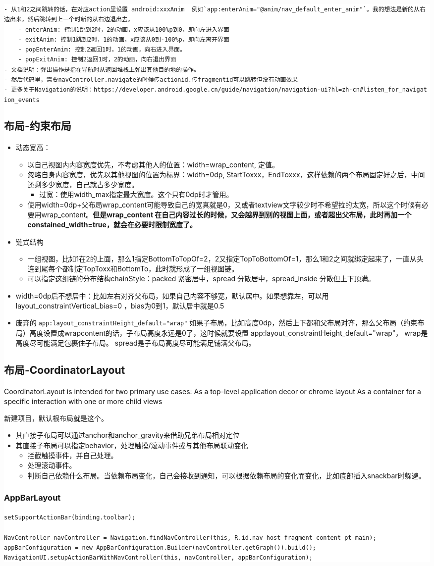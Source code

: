 	- 从1和2之间跳转的话，在对应action里设置 android:xxxAnim  例如`app:enterAnim="@anim/nav_default_enter_anim"`。我的想法是新的从右边出来，然后跳转到上一个时新的从右边退出去。
		- enterAnim: 控制1跳到2时，2的动画，x应该从100%p到0，即向左进入界面
		- exitAnim: 控制1跳到2时，1的动画，x应该从0到-100%p，即向左离开界面
		- popEnterAnim: 控制2返回1时，1的动画，向右进入界面。
		- popExitAnim: 控制2返回1时，2的动画，向右退出界面
	- 文档说明：弹出操作是指在导航时从返回堆栈上弹出其他目的地的操作。
	- 然后代码里，需要navController.navigate的时候传actionid.传fragmentid可以跳转但没有动画效果
	- 更多关于Navigation的说明：https://developer.android.google.cn/guide/navigation/navigation-ui?hl=zh-cn#listen_for_navigation_events
## 布局-约束布局

- 动态宽高：
	- 以自己视图内内容宽度优先，不考虑其他人的位置：width=wrap_content, 定值。
	- 忽略自身内容宽度，优先以其他视图的位置为标界：width=0dp, StartToxxx，EndToxxx，这样依赖的两个布局固定好之后，中间还剩多少宽度，自己就占多少宽度。
		- 过宽：使用width_max指定最大宽度。这个只有0dp时才管用。
	- 使用width=0dp+父布局wrap_content可能导致自己的宽真就是0，又或者textview文字较少时不希望拉的太宽，所以这个时候有必要用wrap_content。**但是wrap_content 在自己内容过长的时候，又会越界到别的视图上面，或者超出父布局，此时再加一个constained_width=true，就会在必要时限制宽度了。**
- 链式结构
	- 一组视图，比如1在2的上面，那么1指定BottomToTopOf=2，2又指定TopToBottomOf=1，那么1和2之间就绑定起来了，一直从头连到尾每个都制定TopToxx和BottomTo，此时就形成了一组视图链。
	- 可以指定这组链的分布结构chainStyle：packed 紧密居中，spread 分散居中，spread_inside 分散但上下顶满。
- width=0dp后不想居中：比如左右对齐父布局，如果自己内容不够宽，默认居中。如果想靠左，可以用layout_constraintVertical_bias=0 ，bias为0到1，默认居中就是0.5 


- 废弃的 `app:layout_constraintHeight_default="wrap"`
	如果子布局，比如高度0dp，然后上下都和父布局对齐，那么父布局（约束布局）高度设置成wrapcontent的话，子布局高度永远是0了，这时候就要设置
	app:layout_constraintHeight_default="wrap"，
	wrap是高度尽可能满足包裹住子布局。
	spread是子布局高度尽可能满足铺满父布局。

## 布局-CoordinatorLayout
CoordinatorLayout is intended for two primary use cases:
As a top-level application decor or chrome layout
As a container for a specific interaction with one or more child views

新建项目，默认根布局就是这个。
- 其直接子布局可以通过anchor和anchor_gravity来借助兄弟布局相对定位
- 其直接子布局可以指定behavior，处理触摸/滚动事件或与其他布局联动变化
	- 拦截触摸事件，并自己处理。
	- 处理滚动事件。
	- 判断自己依赖什么布局。当依赖布局变化，自己会接收到通知，可以根据依赖布局的变化而变化，比如底部插入snackbar时躲避。

### AppBarLayout
```
setSupportActionBar(binding.toolbar);

NavController navController = Navigation.findNavController(this, R.id.nav_host_fragment_content_pt_main);
appBarConfiguration = new AppBarConfiguration.Builder(navController.getGraph()).build();
NavigationUI.setupActionBarWithNavController(this, navController, appBarConfiguration);
```
